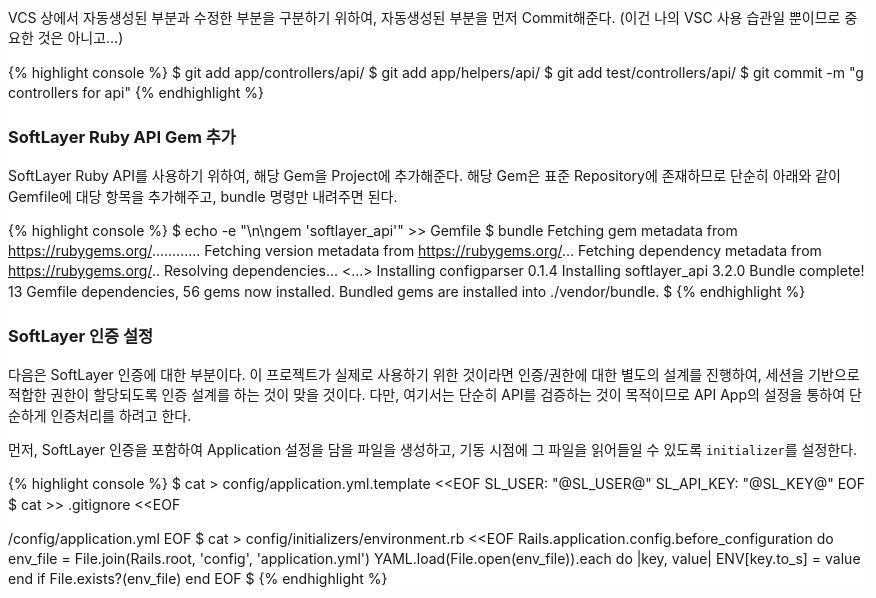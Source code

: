 VCS 상에서 자동생성된 부분과 수정한 부분을 구분하기 위하여, 자동생성된
부분을 먼저 Commit해준다. (이건 나의 VSC 사용 습관일 뿐이므로 중요한
것은 아니고...)

{% highlight console %}
$ git add app/controllers/api/
$ git add app/helpers/api/
$ git add test/controllers/api/
$ git commit -m "g controllers for api"
{% endhighlight %}

### SoftLayer Ruby API Gem 추가

SoftLayer Ruby API를 사용하기 위하여, 해당 Gem을 Project에 추가해준다.
해당 Gem은 표준 Repository에 존재하므로 단순히 아래와 같이 Gemfile에
대당 항목을 추가해주고, bundle 명령만 내려주면 된다.

{% highlight console %}
$ echo -e "\n\ngem 'softlayer_api'" >> Gemfile
$ bundle 
Fetching gem metadata from https://rubygems.org/............
Fetching version metadata from https://rubygems.org/...
Fetching dependency metadata from https://rubygems.org/..
Resolving dependencies...
<...>
Installing configparser 0.1.4
Installing softlayer_api 3.2.0
Bundle complete! 13 Gemfile dependencies, 56 gems now installed.
Bundled gems are installed into ./vendor/bundle.
$ 
{% endhighlight %}

### SoftLayer 인증 설정

다음은 SoftLayer 인증에 대한 부분이다.  이 프로젝트가 실제로 사용하기
위한 것이라면 인증/권한에 대한 별도의 설계를 진행하여, 세션을 기반으로
적합한 권한이 할당되도록 인증 설계를 하는 것이 맞을 것이다. 다만,
여기서는 단순히 API를 검증하는 것이 목적이므로 API App의 설정을 통하여
단순하게 인증처리를 하려고 한다.

먼저, SoftLayer 인증을 포함하여 Application 설정을 담을 파일을 생성하고,
기동 시점에 그 파일을 읽어들일 수 있도록 `initializer`를 설정한다.

{% highlight console %}
$ cat > config/application.yml.template <<EOF
SL_USER: "@SL_USER@"
SL_API_KEY: "@SL_KEY@"
EOF
$ cat >> .gitignore <<EOF

/config/application.yml
EOF
$ cat > config/initializers/environment.rb <<EOF
Rails.application.config.before_configuration do
  env_file = File.join(Rails.root, 'config', 'application.yml')
  YAML.load(File.open(env_file)).each do |key, value|
    ENV[key.to_s] = value
  end if File.exists?(env_file)
end
EOF
$ 
{% endhighlight %}
